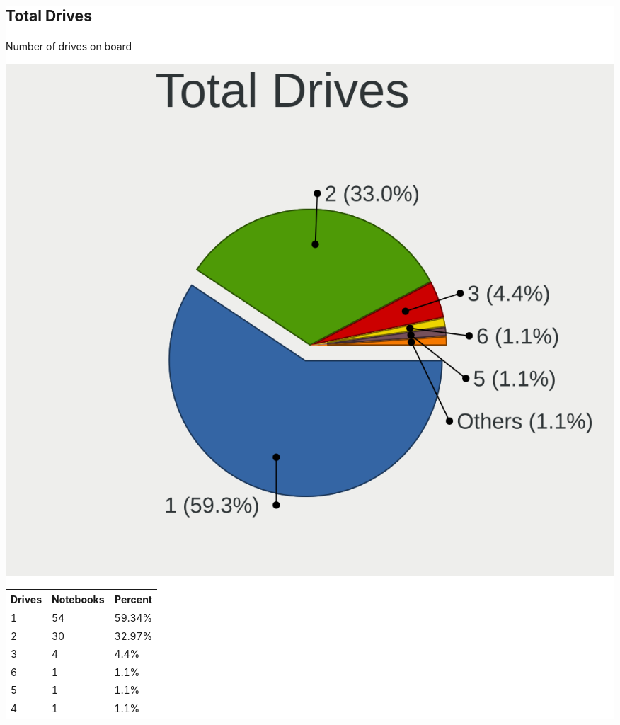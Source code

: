 Total Drives
------------

Number of drives on board

![Total Drives](./images/pie_chart/node_total_drives.svg)


| Drives | Notebooks | Percent |
|--------|-----------|---------|
| 1      | 54        | 59.34%  |
| 2      | 30        | 32.97%  |
| 3      | 4         | 4.4%    |
| 6      | 1         | 1.1%    |
| 5      | 1         | 1.1%    |
| 4      | 1         | 1.1%    |
